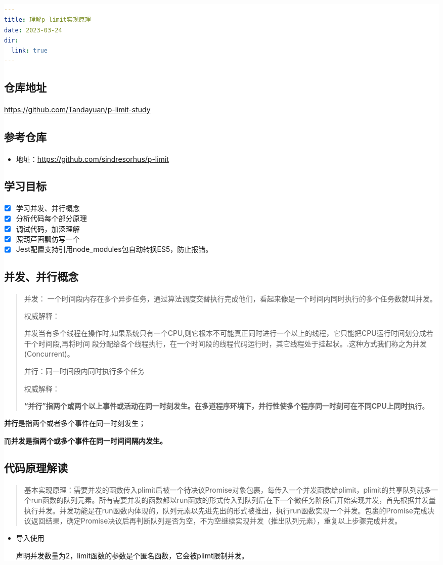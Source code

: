 ```yaml
---
title: 理解p-limit实现原理
date: 2023-03-24
dir:
  link: true
---
```

## 仓库地址
https://github.com/Tandayuan/p-limit-study

## 参考仓库

+ 地址：https://github.com/sindresorhus/p-limit

## 学习目标

+ [x] 学习并发、并行概念
+ [x] 分析代码每个部分原理
+ [x] 调试代码，加深理解
+ [x] 照葫芦画瓢仿写一个
+ [x] Jest配置支持引用node_modules包自动转换ES5，防止报错。

## 并发、并行概念

> 并发： 一个时间段内存在多个异步任务，通过算法调度交替执行完成他们，看起来像是一个时间内同时执行的多个任务数就叫并发。
>
> 权威解释：
>
> 并发当有多个线程在操作时,如果系统只有一个CPU,则它根本不可能真正同时进行一个以上的线程，它只能把CPU运行时间划分成若干个时间段,再将时间 段分配给各个线程执行，在一个时间段的线程代码运行时，其它线程处于挂起状。.这种方式我们称之为并发(Concurrent)。
>
> 并行：同一时间段内同时执行多个任务
>
> 权威解释：
>
>  **“并行”**指两个或两个以上事件或活动在同一时刻发生。在多道程序环境下，并行性使多个程序同一时刻可在不同CPU上**同时**执行。

**并行**是指两个或者多个事件在同一时刻发生；

而**并发是指两个或多个事件在同一时间间隔内发生。**

## 代码原理解读

> 基本实现原理：需要并发的函数传入plimit后被一个待决议Promise对象包裹，每传入一个并发函数给plimit，plimit的共享队列就多一个run函数的队列元素。所有需要并发的函数都以run函数的形式传入到队列后在下一个微任务阶段后开始实现并发，首先根据并发量执行并发。并发功能是在run函数内体现的，队列元素以先进先出的形式被推出，执行run函数实现一个并发。包裹的Promise完成决议返回结果，确定Promise决议后再判断队列是否为空，不为空继续实现并发（推出队列元素），重复以上步骤完成并发。

+ 导入使用

  声明并发数量为2，limit函数的参数是个匿名函数，它会被plimt限制并发。
